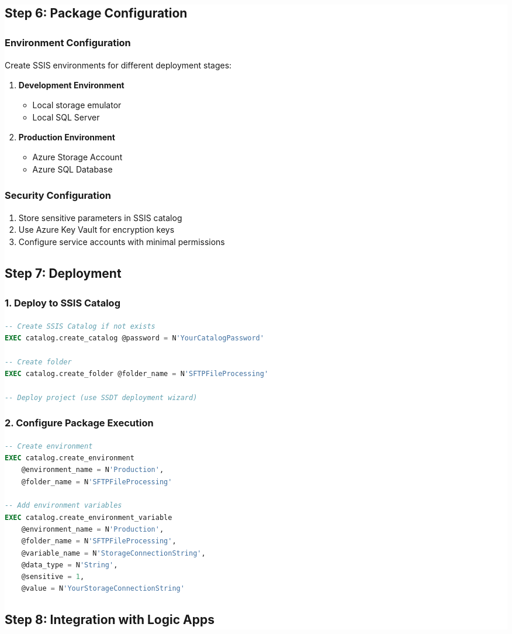 ## Step 6: Package Configuration

### Environment Configuration
Create SSIS environments for different deployment stages:

1. **Development Environment**
   - Local storage emulator
   - Local SQL Server

2. **Production Environment**
   - Azure Storage Account
   - Azure SQL Database

### Security Configuration
1. Store sensitive parameters in SSIS catalog
2. Use Azure Key Vault for encryption keys
3. Configure service accounts with minimal permissions

## Step 7: Deployment

### 1. Deploy to SSIS Catalog
```sql
-- Create SSIS Catalog if not exists
EXEC catalog.create_catalog @password = N'YourCatalogPassword'

-- Create folder
EXEC catalog.create_folder @folder_name = N'SFTPFileProcessing'

-- Deploy project (use SSDT deployment wizard)
```

### 2. Configure Package Execution
```sql
-- Create environment
EXEC catalog.create_environment 
    @environment_name = N'Production',
    @folder_name = N'SFTPFileProcessing'

-- Add environment variables
EXEC catalog.create_environment_variable
    @environment_name = N'Production',
    @folder_name = N'SFTPFileProcessing',
    @variable_name = N'StorageConnectionString',
    @data_type = N'String',
    @sensitive = 1,
    @value = N'YourStorageConnectionString'
```

## Step 8: Integration with Logic Apps
